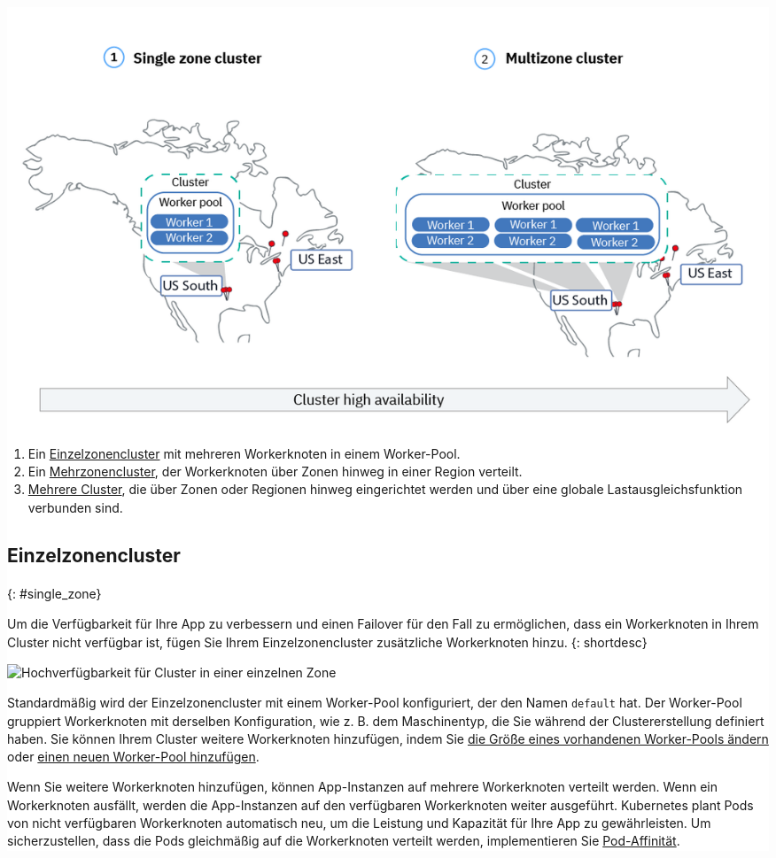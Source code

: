 ![Hochverfügbarkeit für Cluster](images/cs_cluster_ha_roadmap_multizone.png)

1. Ein [Einzelzonencluster](#single_zone) mit mehreren Workerknoten in einem Worker-Pool.
2. Ein [Mehrzonencluster](#multizone), der Workerknoten über Zonen hinweg in einer Region verteilt.
3. [Mehrere Cluster](#multiple_clusters), die über Zonen oder Regionen hinweg eingerichtet werden und über eine globale Lastausgleichsfunktion verbunden sind.

## Einzelzonencluster
{: #single_zone}

Um die Verfügbarkeit für Ihre App zu verbessern und einen Failover für den Fall zu ermöglichen, dass ein Workerknoten in Ihrem Cluster nicht verfügbar ist, fügen Sie Ihrem Einzelzonencluster zusätzliche Workerknoten hinzu.
{: shortdesc}

<img src="images/cs_cluster_singlezone.png" alt="Hochverfügbarkeit für Cluster in einer einzelnen Zone" width="230" style="width:230px; border-style: none"/>

Standardmäßig wird der Einzelzonencluster mit einem Worker-Pool konfiguriert, der den Namen `default` hat. Der Worker-Pool gruppiert Workerknoten mit derselben Konfiguration, wie z. B. dem Maschinentyp, die Sie während der Clustererstellung definiert haben. Sie können Ihrem Cluster weitere Workerknoten hinzufügen, indem Sie [die Größe eines vorhandenen Worker-Pools ändern](cs_clusters.html#resize_pool) oder [einen neuen Worker-Pool hinzufügen](cs_clusters.html#add_pool).

Wenn Sie weitere Workerknoten hinzufügen, können App-Instanzen auf mehrere Workerknoten verteilt werden. Wenn ein Workerknoten ausfällt, werden die App-Instanzen auf den verfügbaren Workerknoten weiter ausgeführt. Kubernetes plant Pods von nicht verfügbaren Workerknoten automatisch neu, um die Leistung und Kapazität für Ihre App zu gewährleisten. Um sicherzustellen, dass die Pods gleichmäßig auf die Workerknoten verteilt werden, implementieren Sie [Pod-Affinität](https://kubernetes.io/docs/concepts/configuration/assign-pod-node/#inter-pod-affinity-and-anti-affinity-beta-feature).
